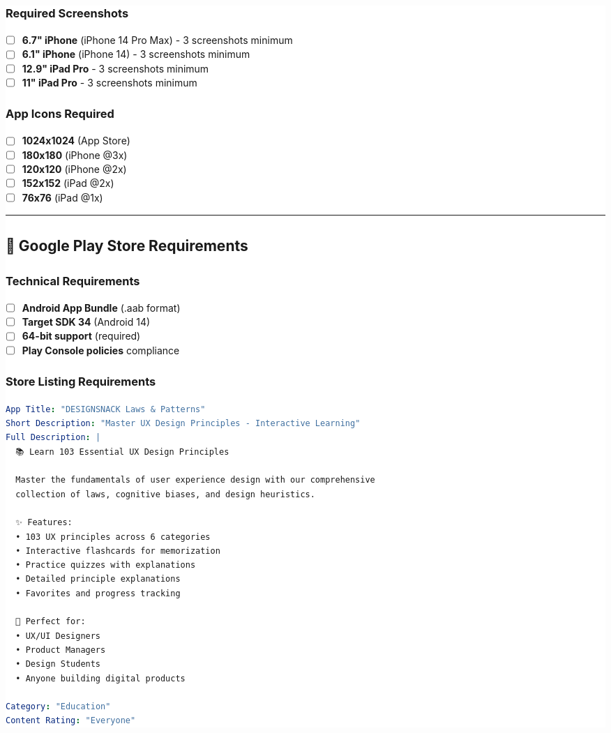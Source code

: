 ### **Required Screenshots**
- [ ] **6.7" iPhone** (iPhone 14 Pro Max) - 3 screenshots minimum
- [ ] **6.1" iPhone** (iPhone 14) - 3 screenshots minimum
- [ ] **12.9" iPad Pro** - 3 screenshots minimum
- [ ] **11" iPad Pro** - 3 screenshots minimum

### **App Icons Required**
- [ ] **1024x1024** (App Store)
- [ ] **180x180** (iPhone @3x)
- [ ] **120x120** (iPhone @2x)
- [ ] **152x152** (iPad @2x)
- [ ] **76x76** (iPad @1x)

---

## 🤖 **Google Play Store Requirements**

### **Technical Requirements**
- [ ] **Android App Bundle** (.aab format)
- [ ] **Target SDK 34** (Android 14)
- [ ] **64-bit support** (required)
- [ ] **Play Console policies** compliance

### **Store Listing Requirements**
```yaml
App Title: "DESIGNSNACK Laws & Patterns"
Short Description: "Master UX Design Principles - Interactive Learning"
Full Description: |
  📚 Learn 103 Essential UX Design Principles

  Master the fundamentals of user experience design with our comprehensive
  collection of laws, cognitive biases, and design heuristics.

  ✨ Features:
  • 103 UX principles across 6 categories
  • Interactive flashcards for memorization
  • Practice quizzes with explanations
  • Detailed principle explanations
  • Favorites and progress tracking

  🎯 Perfect for:
  • UX/UI Designers
  • Product Managers
  • Design Students
  • Anyone building digital products

Category: "Education"
Content Rating: "Everyone"
```
